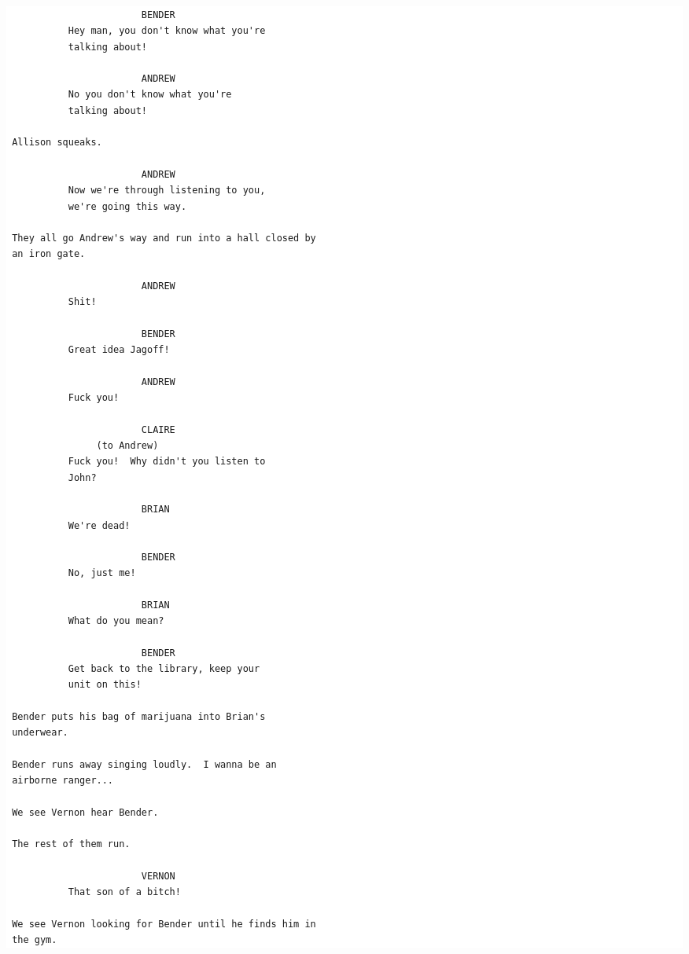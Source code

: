                             BENDER
               Hey man, you don't know what you're
               talking about!

                            ANDREW
               No you don't know what you're
               talking about!

     Allison squeaks.

                            ANDREW
               Now we're through listening to you,
               we're going this way.

     They all go Andrew's way and run into a hall closed by
     an iron gate.

                            ANDREW
               Shit!

                            BENDER
               Great idea Jagoff!

                            ANDREW
               Fuck you!

                            CLAIRE
                    (to Andrew)
               Fuck you!  Why didn't you listen to
               John?

                            BRIAN
               We're dead!

                            BENDER
               No, just me!

                            BRIAN
               What do you mean?

                            BENDER
               Get back to the library, keep your
               unit on this!

     Bender puts his bag of marijuana into Brian's
     underwear.

     Bender runs away singing loudly.  I wanna be an
     airborne ranger...

     We see Vernon hear Bender.

     The rest of them run.

                            VERNON
               That son of a bitch!

     We see Vernon looking for Bender until he finds him in
     the gym.
